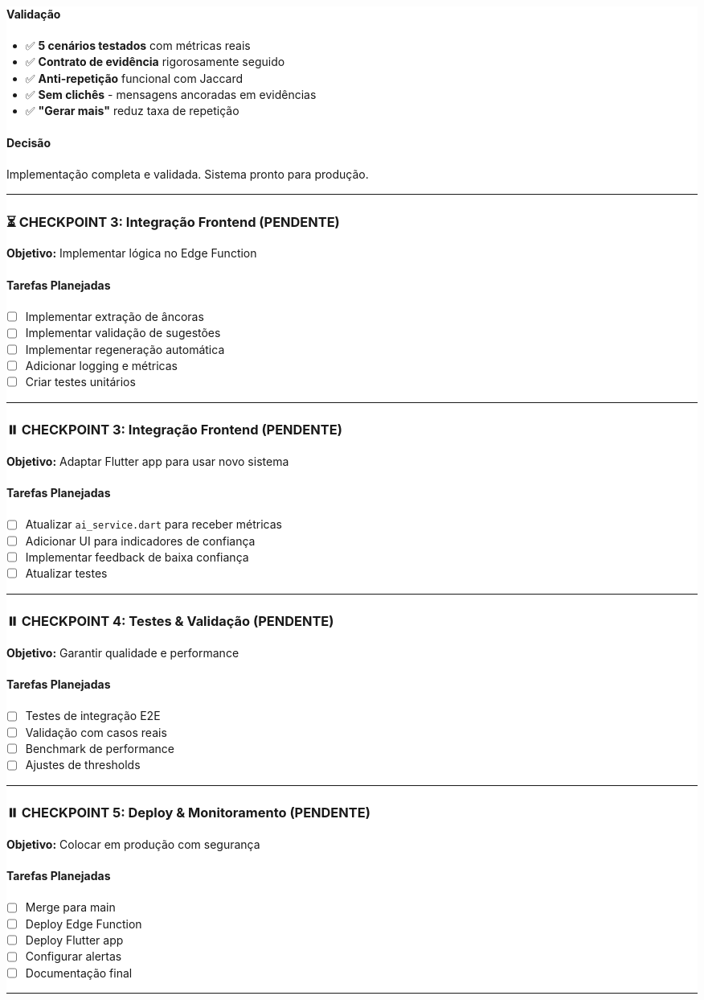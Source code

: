 #### Validação
- ✅ **5 cenários testados** com métricas reais
- ✅ **Contrato de evidência** rigorosamente seguido
- ✅ **Anti-repetição** funcional com Jaccard
- ✅ **Sem clichês** - mensagens ancoradas em evidências
- ✅ **"Gerar mais"** reduz taxa de repetição

#### Decisão
Implementação completa e validada. Sistema pronto para produção.

---

### ⏳ CHECKPOINT 3: Integração Frontend (PENDENTE)
**Objetivo:** Implementar lógica no Edge Function

#### Tarefas Planejadas
- [ ] Implementar extração de âncoras
- [ ] Implementar validação de sugestões
- [ ] Implementar regeneração automática
- [ ] Adicionar logging e métricas
- [ ] Criar testes unitários

---

### ⏸️ CHECKPOINT 3: Integração Frontend (PENDENTE)
**Objetivo:** Adaptar Flutter app para usar novo sistema

#### Tarefas Planejadas
- [ ] Atualizar `ai_service.dart` para receber métricas
- [ ] Adicionar UI para indicadores de confiança
- [ ] Implementar feedback de baixa confiança
- [ ] Atualizar testes

---

### ⏸️ CHECKPOINT 4: Testes & Validação (PENDENTE)
**Objetivo:** Garantir qualidade e performance

#### Tarefas Planejadas
- [ ] Testes de integração E2E
- [ ] Validação com casos reais
- [ ] Benchmark de performance
- [ ] Ajustes de thresholds

---

### ⏸️ CHECKPOINT 5: Deploy & Monitoramento (PENDENTE)
**Objetivo:** Colocar em produção com segurança

#### Tarefas Planejadas
- [ ] Merge para main
- [ ] Deploy Edge Function
- [ ] Deploy Flutter app
- [ ] Configurar alertas
- [ ] Documentação final

---